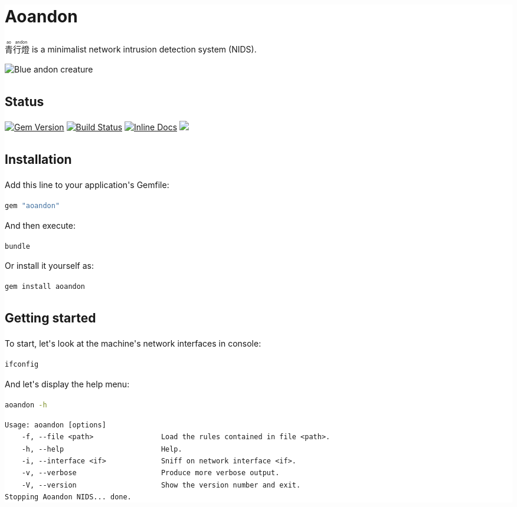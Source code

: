 # Aoandon

<span lang="ja"><ruby>青<rt>ao</rt>行燈<rt>andon</rt></ruby></span> is a minimalist network intrusion detection system (NIDS).

![Blue andon creature](https://raw.githubusercontent.com/cyril/aoandon.rb/main/blue-andon-creature.jpg)

## Status

[![Gem Version](https://badge.fury.io/rb/aoandon.svg)](https://badge.fury.io/rb/aoandon)
[![Build Status](https://travis-ci.org/cyril/aoandon.rb.svg?branch=main)](https://travis-ci.org/cyril/aoandon.rb)
[![Inline Docs](https://inch-ci.org/github/cyril/aoandon.rb.svg)](https://inch-ci.org/github/cyril/aoandon.rb)
![](https://ruby-gem-downloads-badge.herokuapp.com/aoandon?type=total)

## Installation

Add this line to your application's Gemfile:

```ruby
gem "aoandon"
```

And then execute:

```sh
bundle
```

Or install it yourself as:

```sh
gem install aoandon
```

## Getting started

To start, let's look at the machine's network interfaces in console:

```sh
ifconfig
```

And let's display the help menu:

```sh
aoandon -h
```

    Usage: aoandon [options]
        -f, --file <path>                Load the rules contained in file <path>.
        -h, --help                       Help.
        -i, --interface <if>             Sniff on network interface <if>.
        -v, --verbose                    Produce more verbose output.
        -V, --version                    Show the version number and exit.
    Stopping Aoandon NIDS... done.
